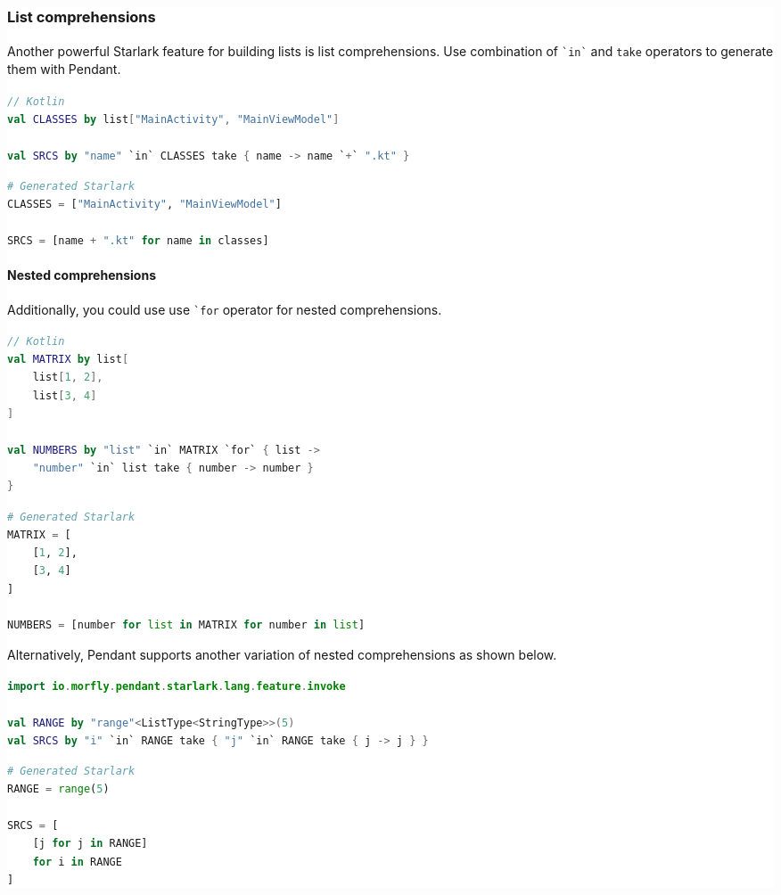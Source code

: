 ### List comprehensions

Another powerful Starlark feature for building lists is list comprehensions. Use combination of `` `in` `` and `take`
operators to generate them with Pendant.

```kotlin
// Kotlin
val CLASSES by list["MainActivity", "MainViewModel"]

val SRCS by "name" `in` CLASSES take { name -> name `+` ".kt" }
```

```python
# Generated Starlark
CLASSES = ["MainActivity", "MainViewModel"]

SRCS = [name + ".kt" for name in classes]
```

#### Nested comprehensions

Additionally, you could use use `` `for `` operator for nested comprehensions.

```kotlin
// Kotlin
val MATRIX by list[
    list[1, 2],
    list[3, 4]
]

val NUMBERS by "list" `in` MATRIX `for` { list ->
    "number" `in` list take { number -> number }
}
```

```python
# Generated Starlark
MATRIX = [
    [1, 2],
    [3, 4]
]

NUMBERS = [number for list in MATRIX for number in list]
```

Alternatively, Pendant supports another variation of nested comprehensions as shown below.

```kotlin
import io.morfly.pendant.starlark.lang.feature.invoke

val RANGE by "range"<ListType<StringType>>(5)
val SRCS by "i" `in` RANGE take { "j" `in` RANGE take { j -> j } }
```

```python
# Generated Starlark
RANGE = range(5)

SRCS = [
    [j for j in RANGE]
    for i in RANGE
]
```
